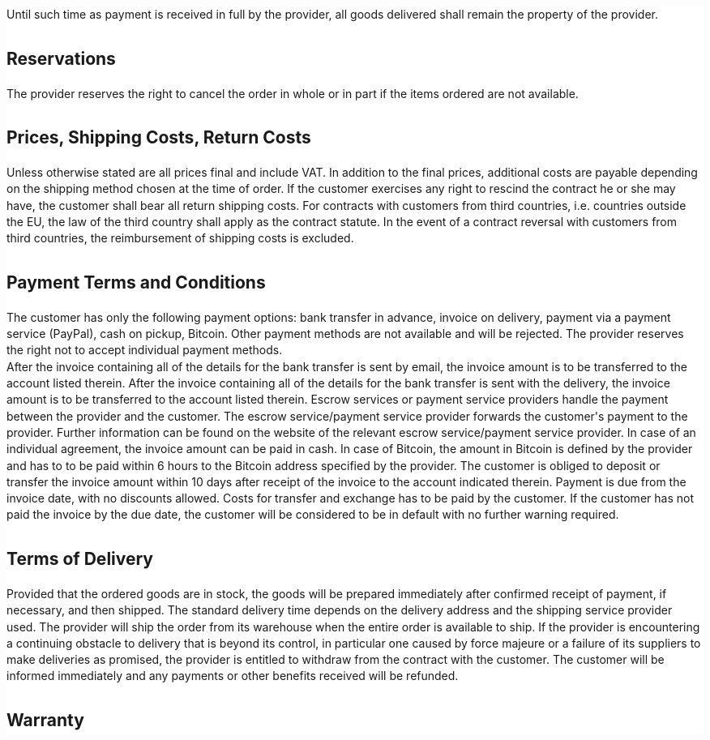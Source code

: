 Until such time as payment is received in full by the provider, all goods delivered shall remain the property of the provider.

Reservations
------------

The provider reserves the right to cancel the order in whole or in part if the items ordered are not available.

Prices, Shipping Costs, Return Costs
------------------------------------

Unless otherwise stated are all prices final and include VAT. In addition to the final prices, additional costs are payable depending on the shipping method chosen at the time of order. If the customer exercises any right to rescind the contract he or she may have, the customer shall bear all return shipping costs. For contracts with customers from third countries, i.e. countries outside the EU, the law of the third country shall apply as the contract statute. In the event of a contract reversal with customers from third countries, the reimbursement of shipping costs is excluded.

Payment Terms and Conditions
----------------------------

The customer has only the following payment options: bank transfer in advance, invoice on delivery, payment via a payment service (PayPal), cash on pickup, Bitcoin. Other payment methods are not available and will be rejected. The provider reserves the right not to accept individual payment methods.  
After the invoice containing all of the details for the bank transfer is sent by email, the invoice amount is to be transferred to the account listed therein. After the invoice containing all of the details for the bank transfer is sent with the delivery, the invoice amount is to be transferred to the account listed therein. Escrow services or payment service providers handle the payment between the provider and the customer. The escrow service/payment service provider forwards the customer's payment to the provider. Further information can be found on the website of the relevant escrow service/payment service provider. In case of an individual agreement, the invoice amount can be paid in cash. In case of Bitcoin, the amount in Bitcoin is defined by the provider and has to to be paid within 6 hours to the Bitcoin address specified by the provider. The customer is obliged to deposit or transfer the invoice amount within 10 days after receipt of the invoice to the account indicated therein. Payment is due from the invoice date, with no discounts allowed. Costs for transfer and exchange has to be paid by the customer. If the customer has not paid the invoice by the due date, the customer will be considered to be in default with no further warning required.

Terms of Delivery
-----------------

Provided that the ordered goods are in stock, the goods will be prepared immediately after confirmed receipt of payment, if necessary, and then shipped. The standard delivery time depends on the delivery address and the shipping service provider used. The provider will ship the order from its warehouse when the entire order is available to ship. If the provider is encountering a continuing obstacle to delivery that is beyond its control, in particular one caused by force majeure or a failure of its suppliers to make deliveries as promised, the provider is entitled to withdraw from the contract with the customer. The customer will be informed immediately and any payments or other benefits received will be refunded.

Warranty
--------
